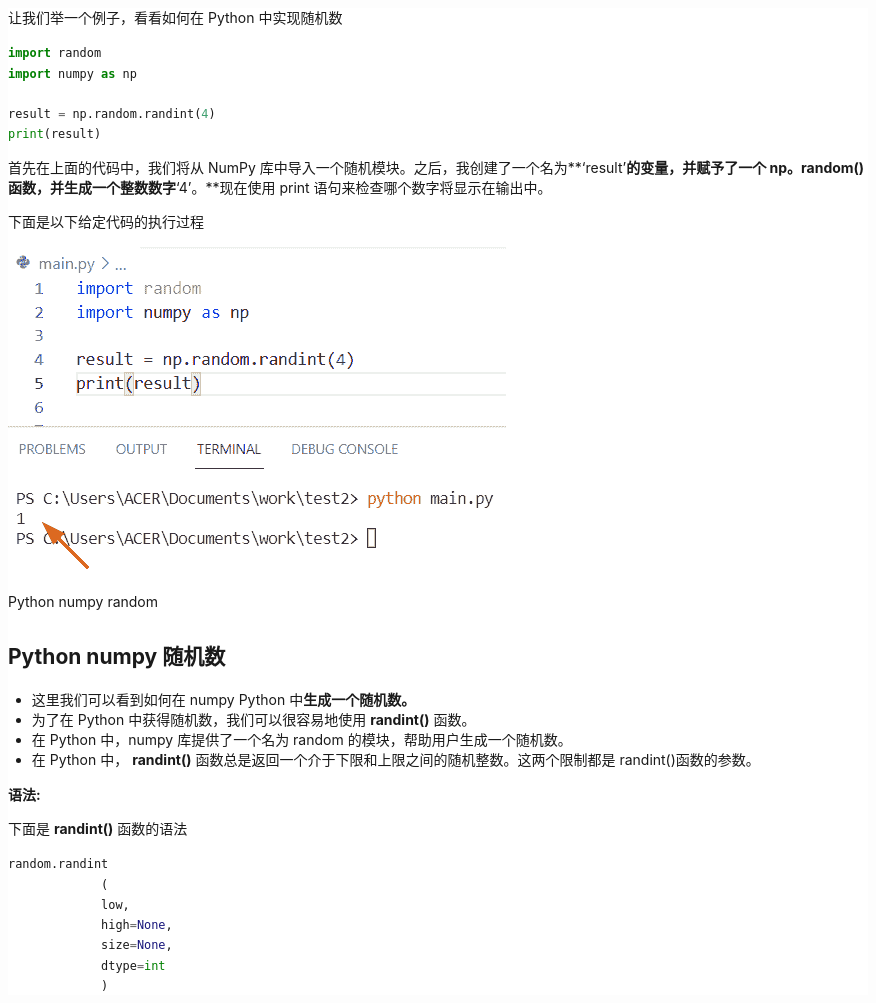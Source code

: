 让我们举一个例子，看看如何在 Python 中实现随机数

```py
import random
import numpy as np

result = np.random.randint(4)
print(result)
```

首先在上面的代码中，我们将从 NumPy 库中导入一个随机模块。之后，我创建了一个名为**‘result’**的变量，并赋予了一个 **np。random()** 函数，并生成一个整数数字**‘4’。**现在使用 print 语句来检查哪个数字将显示在输出中。

下面是以下给定代码的执行过程

![Python numpy random](img/d14b423343aff765006520b65b4007af.png "Python numpy random")

Python numpy random

## Python numpy 随机数

*   这里我们可以看到如何在 numpy Python 中**生成一个随机数。**
*   为了在 Python 中获得随机数，我们可以很容易地使用 **randint()** 函数。
*   在 Python 中，numpy 库提供了一个名为 random 的模块，帮助用户生成一个随机数。
*   在 Python 中， **randint()** 函数总是返回一个介于下限和上限之间的随机整数。这两个限制都是 randint()函数的参数。

**语法:**

下面是 **randint()** 函数的语法

```py
random.randint
             (
             low,
             high=None,
             size=None,
             dtype=int
             )
```
